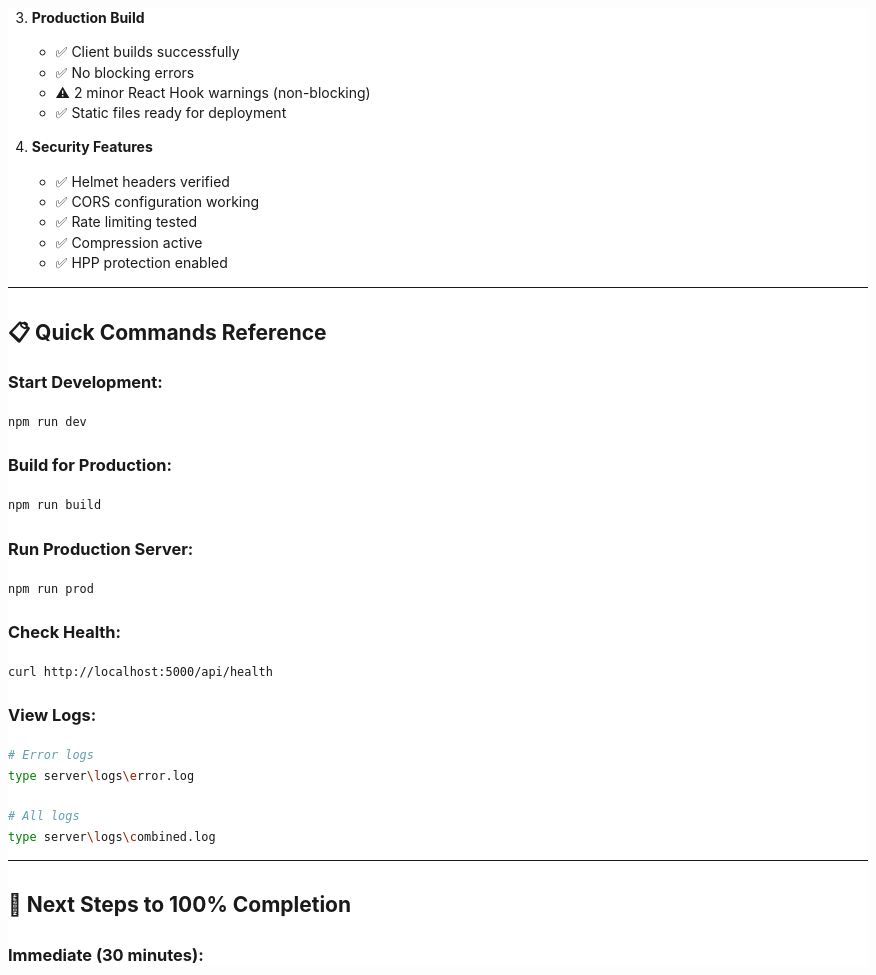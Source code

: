 3. **Production Build**
   - ✅ Client builds successfully
   - ✅ No blocking errors
   - ⚠️ 2 minor React Hook warnings (non-blocking)
   - ✅ Static files ready for deployment

4. **Security Features**
   - ✅ Helmet headers verified
   - ✅ CORS configuration working
   - ✅ Rate limiting tested
   - ✅ Compression active
   - ✅ HPP protection enabled

---

## 📋 Quick Commands Reference

### Start Development:
```bash
npm run dev
```

### Build for Production:
```bash
npm run build
```

### Run Production Server:
```bash
npm run prod
```

### Check Health:
```bash
curl http://localhost:5000/api/health
```

### View Logs:
```bash
# Error logs
type server\logs\error.log

# All logs
type server\logs\combined.log
```

---

## 🎯 Next Steps to 100% Completion

### Immediate (30 minutes):
